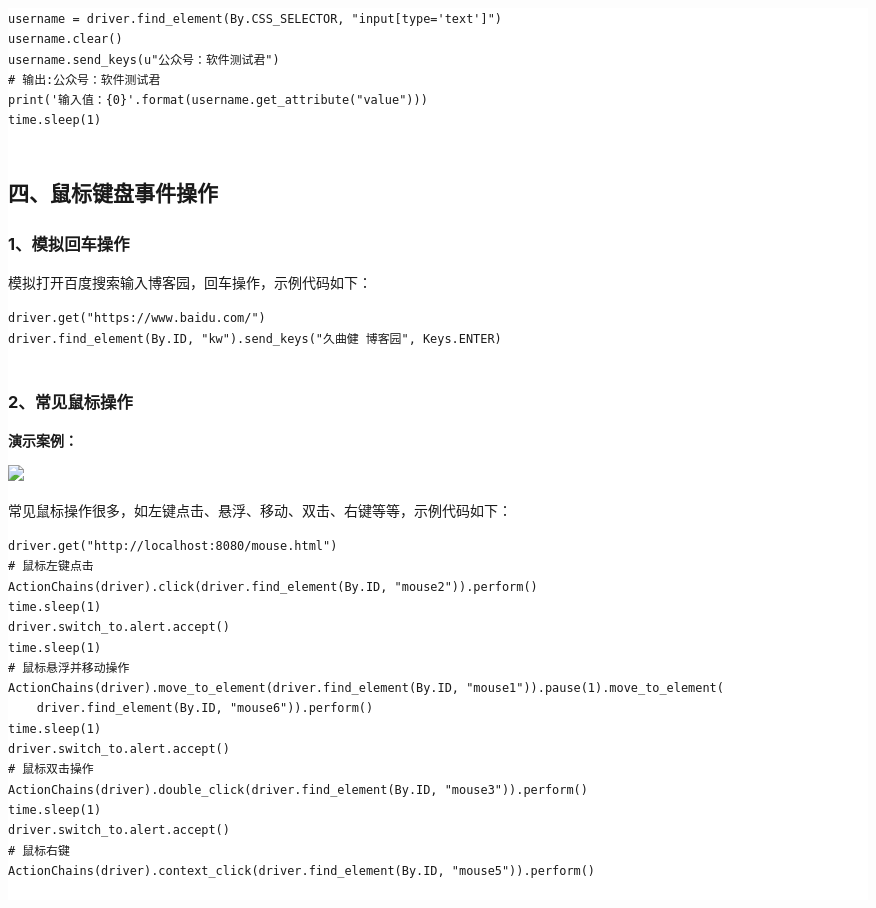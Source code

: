 ```
username = driver.find_element(By.CSS_SELECTOR, "input[type='text']")
username.clear()
username.send_keys(u"公众号：软件测试君")
# 输出:公众号：软件测试君
print('输入值：{0}'.format(username.get_attribute("value")))
time.sleep(1)


```

四、鼠标键盘事件操作
----------

### 1、模拟回车操作

模拟打开百度搜索输入博客园，回车操作，示例代码如下：

```
driver.get("https://www.baidu.com/")
driver.find_element(By.ID, "kw").send_keys("久曲健 博客园", Keys.ENTER)


```

### 2、常见鼠标操作

**演示案例：**

![](https://p3-juejin.byteimg.com/tos-cn-i-k3u1fbpfcp/a6d9e3eb1c1443a4a1341dcad74fcb4b~tplv-k3u1fbpfcp-zoom-in-crop-mark:1512:0:0:0.awebp)

常见鼠标操作很多，如左键点击、悬浮、移动、双击、右键等等，示例代码如下：

```
driver.get("http://localhost:8080/mouse.html")
# 鼠标左键点击
ActionChains(driver).click(driver.find_element(By.ID, "mouse2")).perform()
time.sleep(1)
driver.switch_to.alert.accept()
time.sleep(1)
# 鼠标悬浮并移动操作
ActionChains(driver).move_to_element(driver.find_element(By.ID, "mouse1")).pause(1).move_to_element(
    driver.find_element(By.ID, "mouse6")).perform()
time.sleep(1)
driver.switch_to.alert.accept()
# 鼠标双击操作
ActionChains(driver).double_click(driver.find_element(By.ID, "mouse3")).perform()
time.sleep(1)
driver.switch_to.alert.accept()
# 鼠标右键
ActionChains(driver).context_click(driver.find_element(By.ID, "mouse5")).perform()


```
